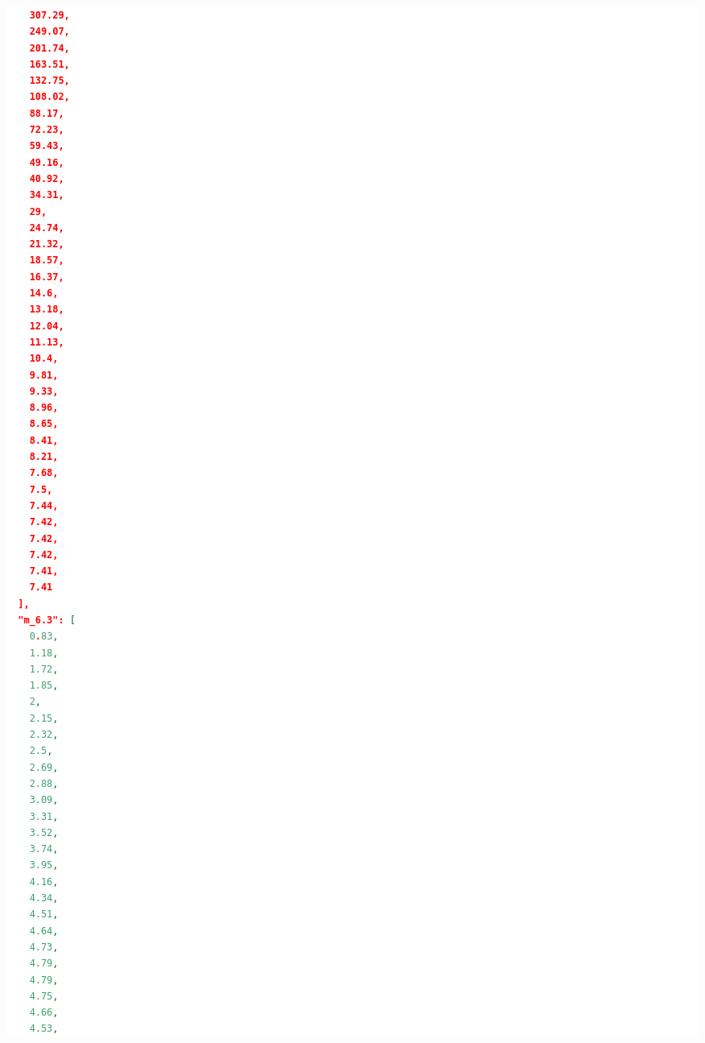 ```json
    307.29,
    249.07,
    201.74,
    163.51,
    132.75,
    108.02,
    88.17,
    72.23,
    59.43,
    49.16,
    40.92,
    34.31,
    29,
    24.74,
    21.32,
    18.57,
    16.37,
    14.6,
    13.18,
    12.04,
    11.13,
    10.4,
    9.81,
    9.33,
    8.96,
    8.65,
    8.41,
    8.21,
    7.68,
    7.5,
    7.44,
    7.42,
    7.42,
    7.42,
    7.41,
    7.41
  ],
  "m_6.3": [
    0.83,
    1.18,
    1.72,
    1.85,
    2,
    2.15,
    2.32,
    2.5,
    2.69,
    2.88,
    3.09,
    3.31,
    3.52,
    3.74,
    3.95,
    4.16,
    4.34,
    4.51,
    4.64,
    4.73,
    4.79,
    4.79,
    4.75,
    4.66,
    4.53,
```